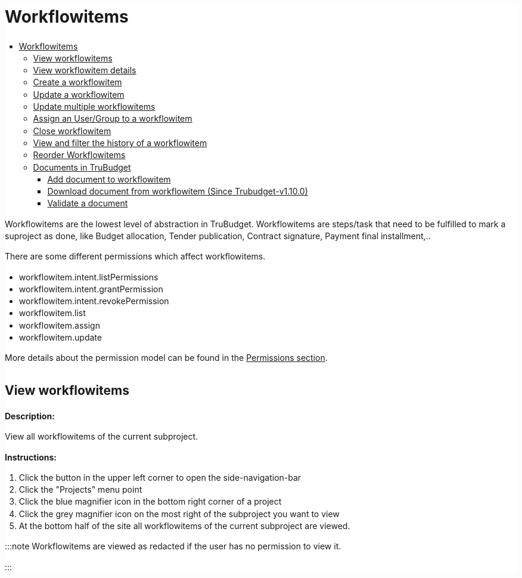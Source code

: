 # Workflowitems

- [Workflowitems](#workflowitems)
  - [View workflowitems](#view-workflowitems)
  - [View workflowitem details](#view-workflowitem-details)
  - [Create a workflowitem](#create-a-workflowitem)
  - [Update a workflowitem](#update-a-workflowitem)
  - [Update multiple workflowitems](#update-multiple-workflowitems)
  - [Assign an User/Group to a workflowitem](#assign-an-usergroup-to-a-workflowitem)
  - [Close workflowitem](#close-workflowitem)
  - [View and filter the history of a workflowitem](#view-and-filter-the-history-of-a-workflowitem)
  - [Reorder Workflowitems](#reorder-workflowitems)
  - [Documents in TruBudget](#documents-in-trubudget)
    - [Add document to workflowitem](#add-document-to-workflowitem)
    - [Download document from workflowitem (Since Trubudget-v1.10.0)](#download-document-from-workflowitem-since-trubudget-v1100)
    - [Validate a document](#validate-a-document)

Workflowitems are the lowest level of abstraction in TruBudget. Workflowitems are steps/task that need to be fulfilled
to mark a suproject as done, like Budget allocation, Tender publication, Contract signature, Payment final
installment,..

There are some different permissions which affect workflowitems.

- workflowitem.intent.listPermissions
- workflowitem.intent.grantPermission
- workflowitem.intent.revokePermission
- workflowitem.list
- workflowitem.assign
- workflowitem.update

More details about the permission model can be found in the [Permissions section](../users-and-groups/permissions.md).

## View workflowitems

**Description:**

View all workflowitems of the current subproject.

**Instructions:**

1. Click the button in the upper left corner to open the side-navigation-bar
2. Click the "Projects" menu point
3. Click the blue magnifier icon in the bottom right corner of a project
4. Click the grey magnifier icon on the most right of the subproject you want to view
5. At the bottom half of the site all workflowitems of the current subproject are viewed.

:::note
Workflowitems are viewed as redacted if the user has no permission to view it.

:::
